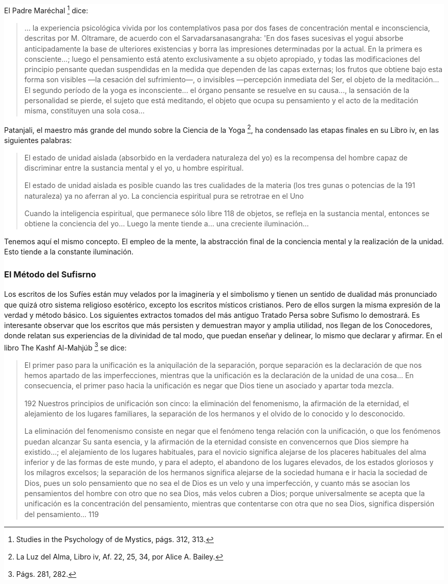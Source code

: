 El Padre Maréchal [^12] dice:

> ... la experiencia psicológica vivida por los contemplativos pasa por dos fases de concentración mental e inconsciencia, descritas por M. Oltramare, de acuerdo con el Sarvadarsanasangraha: 'En dos fases sucesivas el yogui absorbe anticipadamente la base de ulteriores existencias y borra las impresiones determinadas por la actual. En la primera es consciente...; luego el pensamiento está atento exclusivamente a su objeto apropiado, y todas las modificaciones del principio pensante quedan suspendidas en la medida que dependen de las capas externas; los frutos que obtiene bajo esta forma son visibles —la cesación del sufrimiento—, o invisibles ––percepción inmediata del Ser, el objeto de la meditación... El segundo período de la yoga es inconsciente... el órgano pensante se resuelve en su causa..., la sensación de la personalidad se pierde, el sujeto que está meditando, el objeto que ocupa su pensamiento y el acto de la meditación misma, constituyen una sola cosa...

Patanjali, el maestro más grande del mundo sobre la Ciencia de la Yoga [^13], ha condensado las etapas finales en su Libro iv, en las siguientes palabras:

> El estado de unidad aislada (absorbido en la verdadera naturaleza del yo) es la recompensa del hombre capaz de discriminar entre la sustancia mental y el yo, u hombre espiritual.
>
> El estado de unidad aislada es posible cuando las tres cualidades de la materia (los tres gunas o potencias de la <pin lang="en">191</pin> naturaleza) ya no aferran al yo. La conciencia espiritual pura se retrotrae en el Uno
>
> Cuando la inteligencia espiritual, que permanece sólo libre <pin lang="es">118</pin> de objetos, se refleja en la sustancia mental, entonces se obtiene la conciencia del yo... Luego la mente tiende a... una creciente iluminación...

Tenemos aquí el mismo concepto. El empleo de la mente, la abstracción final de la conciencia mental y la realización de la unidad. Esto tiende a la constante iluminación.

### El Método del Sufisrno

Los escritos de los Sufíes están muy velados por la imaginería y el simbolismo y tienen un sentido de dualidad más pronunciado que quizá otro sistema religioso esotérico, excepto los escritos místicos cristianos. Pero de ellos surgen la misma expresión de la verdad y método básico. Los siguientes extractos tomados del más antiguo Tratado Persa sobre Sufismo lo demostrará. Es interesante observar que los escritos que más persisten y demuestran mayor y amplia utilidad, nos llegan de los Conocedores, donde relatan sus experiencias de la divinidad de tal modo, que puedan enseñar y delinear, lo mismo que declarar y afirmar. En el libro The Kashf Al-Mahjúb [^14] se dice:

> El primer paso para la unificación es la aniquilación de la separación, porque separación es la declaración de que nos hemos apartado de las imperfecciones, mientras que la unificación es la declaración de la unidad de una cosa... En consecuencia, el primer paso hacia la unificación es negar que Dios tiene un asociado y apartar toda mezcla.
>
> <pin lang="en">192</pin> Nuestros principios de unificación son cinco: la eliminación del fenomenismo, la afirmación de la eternidad, el alejamiento de los lugares familiares, la separación de los hermanos y el olvido de lo conocido y lo desconocido.
>
> La eliminación del fenomenismo consiste en negar que el fenómeno tenga relación con la unificación, o que los fenómenos puedan alcanzar Su santa esencia, y la afirmación de la eternidad consiste en convencernos que Dios siempre ha existido...; el alejamiento de los lugares habituales, para el novicio significa alejarse de los placeres habituales del alma inferior y de las formas de este mundo, y para el adepto, el abandono de los lugares elevados, de los estados gloriosos y los milagros excelsos; la separación de los hermanos significa alejarse de la sociedad humana e ir hacia la sociedad de Dios, pues un solo pensamiento que no sea el de Dios es un velo y una imperfección, y cuanto más se asocian los pensamientos del hombre con otro que no sea Dios, más velos cubren a Dios; porque universalmente se acepta que la unificación es la concentración del pensamiento, mientras que contentarse con otra que no sea Dios, significa dispersión del pensamiento... <pin lang="es">119</pin>


[^1]: La Luz del Alma, Libro ii, Af. 6 y 17, por Alice A. Bailey.
[^2]: Ídem, Libro iii, Af. 35.
[^3]: The Graces of Interior Prayer, pág. 80, citado por Poulain, R. P. S. J.
[^4]: El Alma y su Mecanismo. Cap. vii.
[^5]: Tibet's Great Yogi, Melarega, pág. 5.
[^6]: Evans-Wentx, W.Y., Tibet's Great Yogi, Milarepa, págs. 32, 33, 35, 38.
[^7]: Essays in Zen Buddhism, pág 113-115
[^8]: Essays in Zen Buddhism, pág. 47
[^9]: Ídem, págs, 52, 53.
[^10]: Man and His Becoming, pág. 254.
[^11]: Ídem, págs. 256, 258, 259, 260.
[^12]: Studies in the Psychology of de Mystics, págs. 312, 313.
[^13]: La Luz del Alma, Libro iv, Af. 22, 25, 34, por Alice A. Bailey.
[^14]: Págs. 281, 282.
[^15]: Págs. 302, 303.
[^16]: Meister Eckhart, Franz Pfeiffer, págs. 61, 101, 144, 338.